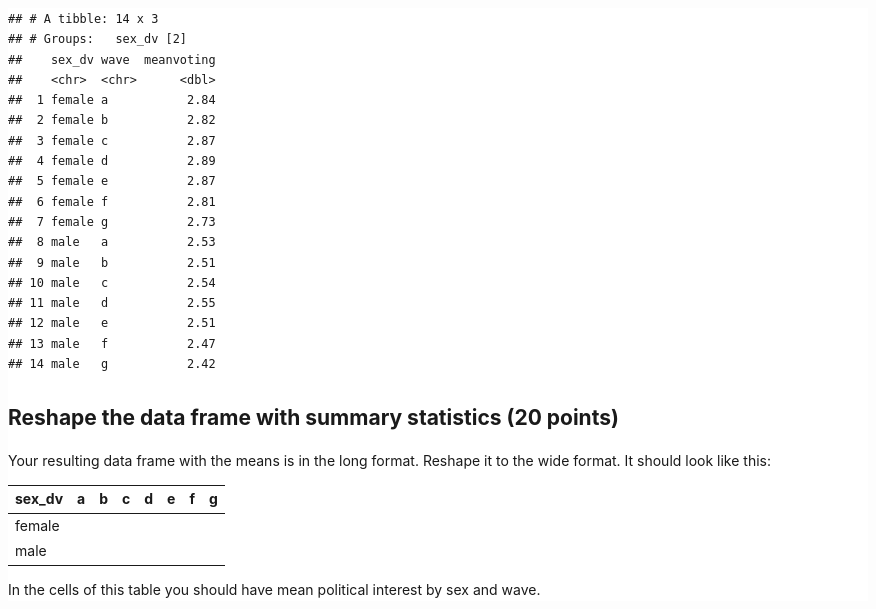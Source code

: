     ## # A tibble: 14 x 3
    ## # Groups:   sex_dv [2]
    ##    sex_dv wave  meanvoting
    ##    <chr>  <chr>      <dbl>
    ##  1 female a           2.84
    ##  2 female b           2.82
    ##  3 female c           2.87
    ##  4 female d           2.89
    ##  5 female e           2.87
    ##  6 female f           2.81
    ##  7 female g           2.73
    ##  8 male   a           2.53
    ##  9 male   b           2.51
    ## 10 male   c           2.54
    ## 11 male   d           2.55
    ## 12 male   e           2.51
    ## 13 male   f           2.47
    ## 14 male   g           2.42

## Reshape the data frame with summary statistics (20 points)

Your resulting data frame with the means is in the long format. Reshape
it to the wide format. It should look like this:

| sex\_dv | a | b | c | d | e | f | g |
| ------- | - | - | - | - | - | - | - |
| female  |   |   |   |   |   |   |   |
| male    |   |   |   |   |   |   |   |

In the cells of this table you should have mean political interest by
sex and wave.

